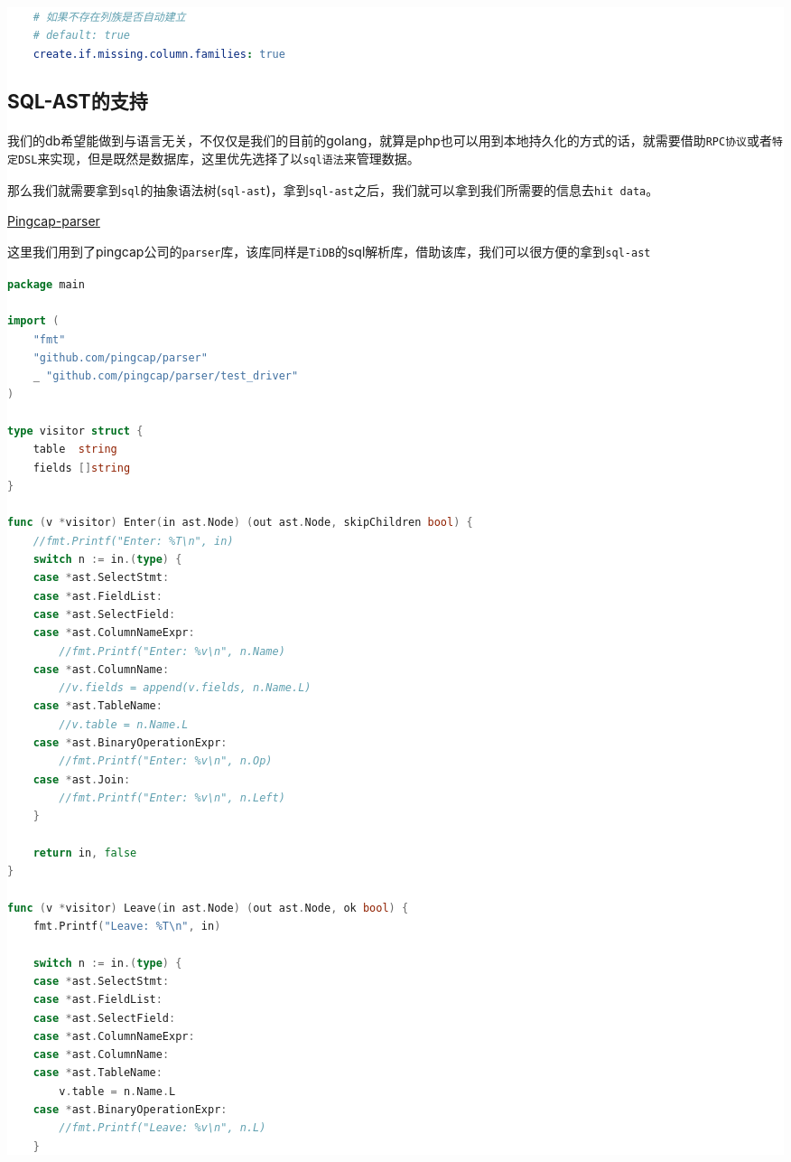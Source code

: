 ```yaml
    # 如果不存在列族是否自动建立
    # default: true
    create.if.missing.column.families: true
```

## SQL-AST的支持

我们的db希望能做到与语言无关，不仅仅是我们的目前的golang，就算是php也可以用到本地持久化的方式的话，就需要借助`RPC协议`或者`特定DSL`来实现，但是既然是数据库，这里优先选择了以`sql语法`来管理数据。

那么我们就需要拿到`sql`的抽象语法树(`sql-ast`)，拿到`sql-ast`之后，我们就可以拿到我们所需要的信息去`hit data`。

[Pingcap-parser](github.com/pingcap/parser)

这里我们用到了pingcap公司的`parser`库，该库同样是`TiDB`的sql解析库，借助该库，我们可以很方便的拿到`sql-ast`

```go
package main

import (
	"fmt"
	"github.com/pingcap/parser"
	_ "github.com/pingcap/parser/test_driver"
)

type visitor struct {
	table  string
	fields []string
}

func (v *visitor) Enter(in ast.Node) (out ast.Node, skipChildren bool) {
	//fmt.Printf("Enter: %T\n", in)
	switch n := in.(type) {
	case *ast.SelectStmt:
	case *ast.FieldList:
	case *ast.SelectField:
	case *ast.ColumnNameExpr:
		//fmt.Printf("Enter: %v\n", n.Name)
	case *ast.ColumnName:
		//v.fields = append(v.fields, n.Name.L)
	case *ast.TableName:
		//v.table = n.Name.L
	case *ast.BinaryOperationExpr:
		//fmt.Printf("Enter: %v\n", n.Op)
	case *ast.Join:
		//fmt.Printf("Enter: %v\n", n.Left)
	}

	return in, false
}

func (v *visitor) Leave(in ast.Node) (out ast.Node, ok bool) {
	fmt.Printf("Leave: %T\n", in)

	switch n := in.(type) {
	case *ast.SelectStmt:
	case *ast.FieldList:
	case *ast.SelectField:
	case *ast.ColumnNameExpr:
	case *ast.ColumnName:
	case *ast.TableName:
		v.table = n.Name.L
	case *ast.BinaryOperationExpr:
		//fmt.Printf("Leave: %v\n", n.L)
	}
```
